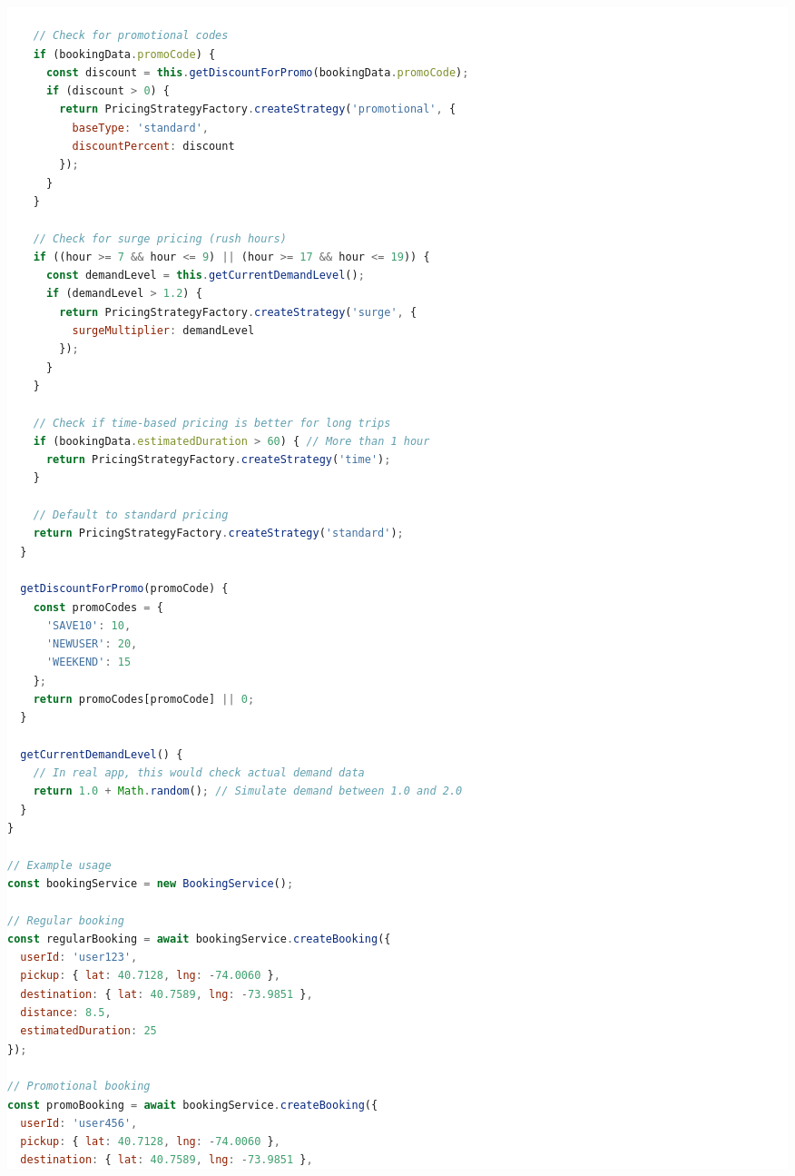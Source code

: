 ```javascript
    
    // Check for promotional codes
    if (bookingData.promoCode) {
      const discount = this.getDiscountForPromo(bookingData.promoCode);
      if (discount > 0) {
        return PricingStrategyFactory.createStrategy('promotional', {
          baseType: 'standard',
          discountPercent: discount
        });
      }
    }
    
    // Check for surge pricing (rush hours)
    if ((hour >= 7 && hour <= 9) || (hour >= 17 && hour <= 19)) {
      const demandLevel = this.getCurrentDemandLevel();
      if (demandLevel > 1.2) {
        return PricingStrategyFactory.createStrategy('surge', {
          surgeMultiplier: demandLevel
        });
      }
    }
    
    // Check if time-based pricing is better for long trips
    if (bookingData.estimatedDuration > 60) { // More than 1 hour
      return PricingStrategyFactory.createStrategy('time');
    }
    
    // Default to standard pricing
    return PricingStrategyFactory.createStrategy('standard');
  }
  
  getDiscountForPromo(promoCode) {
    const promoCodes = {
      'SAVE10': 10,
      'NEWUSER': 20,
      'WEEKEND': 15
    };
    return promoCodes[promoCode] || 0;
  }
  
  getCurrentDemandLevel() {
    // In real app, this would check actual demand data
    return 1.0 + Math.random(); // Simulate demand between 1.0 and 2.0
  }
}

// Example usage
const bookingService = new BookingService();

// Regular booking
const regularBooking = await bookingService.createBooking({
  userId: 'user123',
  pickup: { lat: 40.7128, lng: -74.0060 },
  destination: { lat: 40.7589, lng: -73.9851 },
  distance: 8.5,
  estimatedDuration: 25
});

// Promotional booking
const promoBooking = await bookingService.createBooking({
  userId: 'user456',
  pickup: { lat: 40.7128, lng: -74.0060 },
  destination: { lat: 40.7589, lng: -73.9851 },
```